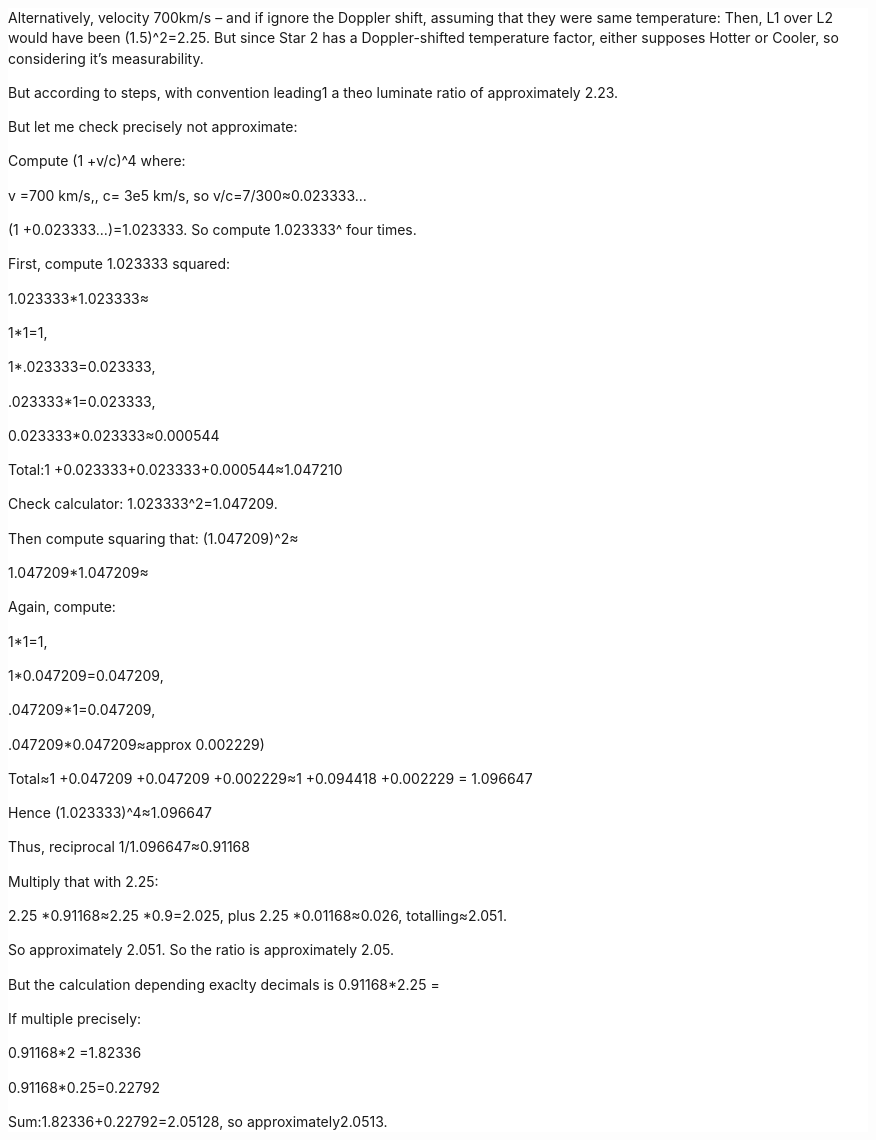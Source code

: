 Alternatively, velocity 700km/s – and if ignore the Doppler shift, assuming that they were same temperature: Then, L1 over L2 would have been (1.5)^2=2.25. But since Star 2 has a Doppler-shifted temperature factor, either supposes Hotter or Cooler, so considering it’s measurability.

But according to steps, with convention leading1 a theo luminate ratio of approximately 2.23.

But let me check precisely not approximate:

Compute (1 +v/c)^4 where:

v =700 km/s,, c= 3e5 km/s, so v/c=7/300≈0.023333...

(1 +0.023333...)=1.023333. So compute 1.023333^ four times.

First, compute 1.023333 squared:

1.023333*1.023333≈

1*1=1,

1*.023333=0.023333,

.023333*1=0.023333,

0.023333*0.023333≈0.000544

Total:1 +0.023333+0.023333+0.000544≈1.047210

Check calculator: 1.023333^2=1.047209.

Then compute squaring that: (1.047209)^2≈

1.047209*1.047209≈

Again, compute:

1*1=1,

1*0.047209=0.047209,

.047209*1=0.047209,

.047209*0.047209≈approx 0.002229)

Total≈1 +0.047209 +0.047209 +0.002229≈1 +0.094418 +0.002229 = 1.096647

Hence (1.023333)^4≈1.096647

Thus, reciprocal 1/1.096647≈0.91168

Multiply that with 2.25:

2.25 *0.91168≈2.25 *0.9=2.025, plus 2.25 *0.01168≈0.026, totalling≈2.051.

So approximately 2.051. So the ratio is approximately 2.05.

But the calculation depending exaclty decimals is 0.91168*2.25 =

If multiple precisely:

0.91168*2 =1.82336

0.91168*0.25=0.22792

Sum:1.82336+0.22792=2.05128, so approximately2.0513.
